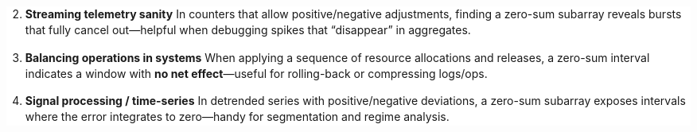 2. **Streaming telemetry sanity**
   In counters that allow positive/negative adjustments, finding a zero-sum subarray reveals bursts that fully cancel out—helpful when debugging spikes that “disappear” in aggregates.

3. **Balancing operations in systems**
   When applying a sequence of resource allocations and releases, a zero-sum interval indicates a window with **no net effect**—useful for rolling-back or compressing logs/ops.

4. **Signal processing / time-series**
   In detrended series with positive/negative deviations, a zero-sum subarray exposes intervals where the error integrates to zero—handy for segmentation and regime analysis.

